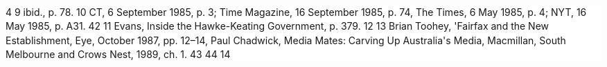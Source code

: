 4 
9 
ibid., p. 78. 
10 
CT, 6 September 1985, p. 3; Time Magazine, 16 September 1985, p. 74, The Times, 
6 May 1985, p. 4; NYT, 16 May 1985, p. A31. 
42 
11 
Evans, Inside the Hawke-Keating Government, p. 379. 
12 
13 
Brian Toohey, 'Fairfax and the New Establishment, Eye, October 1987, pp. 12–14, Paul Chadwick, Media Mates: Carving Up Australia's Media, Macmillan, South Melbourne and Crows Nest, 1989, ch. 1. 
43 
44 
14 

